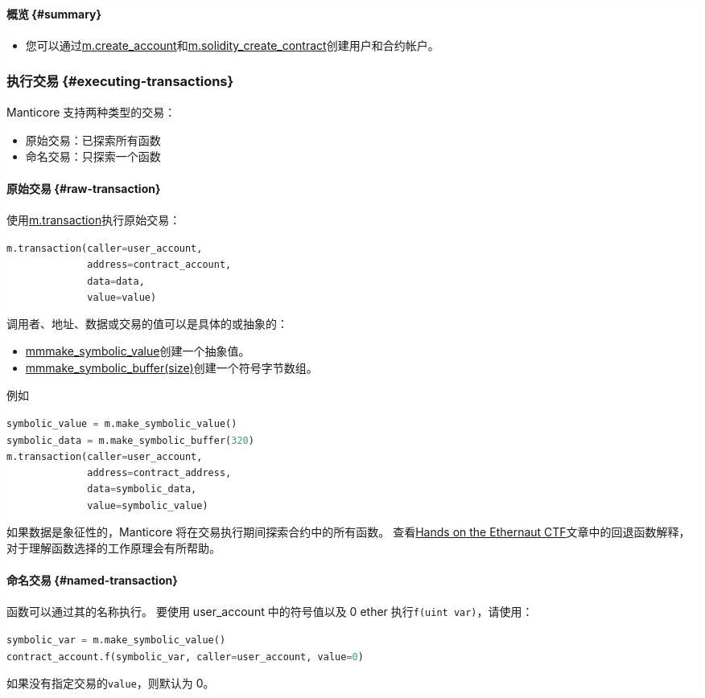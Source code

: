 
#### 概览 {#summary}

- 您可以通过[m.create_account](https://manticore.readthedocs.io/en/latest/evm.html?highlight=create_account#manticore.ethereum.ManticoreEVM.create_account)和[m.solidity_create_contract](https://manticore.readthedocs.io/enura/api.html#manticore.eferum.ManticoreEVM.solidity_create_contract)创建用户和合约帐户。

### 执行交易 {#executing-transactions}

Manticore 支持两种类型的交易：

- 原始交易：已探索所有函数
- 命名交易：只探索一个函数

#### 原始交易 {#raw-transaction}

使用[m.transaction](https://manticore.readthedocs.io/en/latest/evm.html?highlight=transaction#manticore.ethereum.ManticoreEVM.transaction)执行原始交易：

```python
m.transaction(caller=user_account,
              address=contract_account,
              data=data,
              value=value)
```

调用者、地址、数据或交易的值可以是具体的或抽象的：

- [mmmake_symbolic_value](https://manticore.readthedocs.io/en/latest/evm.html?highlight=make_symbolic_value#manticore.ethereum.ManticoreEVM.make_symbolic_value)创建一个抽象值。
- [mmmake_symbolic_buffer(size)](https://manticore.readthedocs.io/en/latest/evm.html?highlight=make_symbolic_buffer#manticore.ethereum.ManticoreEVM.make_symbolic_buffer)创建一个符号字节数组。

例如

```python
symbolic_value = m.make_symbolic_value()
symbolic_data = m.make_symbolic_buffer(320)
m.transaction(caller=user_account,
              address=contract_address,
              data=symbolic_data,
              value=symbolic_value)
```

如果数据是象征性的，Manticore 将在交易执行期间探索合约中的所有函数。 查看[Hands on the Ethernaut CTF](https://blog.trailofbits.com/2017/11/06/hands-on-the-ethernaut-ctf/)文章中的回退函数解释，对于理解函数选择的工作原理会有所帮助。

#### 命名交易 {#named-transaction}

函数可以通过其的名称执行。 要使用 user_account 中的符号值以及 0 ether 执行`f(uint var)`，请使用：

```python
symbolic_var = m.make_symbolic_value()
contract_account.f(symbolic_var, caller=user_account, value=0)
```

如果没有指定交易的`value`，则默认为 0。
